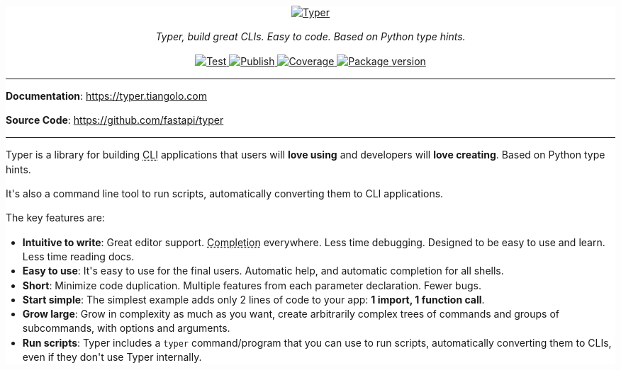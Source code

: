 <p align="center">
  <a href="https://typer.tiangolo.com"><img src="https://typer.tiangolo.com/img/logo-margin/logo-margin-vector.svg#only-light" alt="Typer"></a>

</p>
<p align="center">
    <em>Typer, build great CLIs. Easy to code. Based on Python type hints.</em>
</p>
<p align="center">
<a href="https://github.com/fastapi/typer/actions?query=workflow%3ATest" target="_blank">
    <img src="https://github.com/fastapi/typer/workflows/Test/badge.svg" alt="Test">
</a>
<a href="https://github.com/fastapi/typer/actions?query=workflow%3APublish" target="_blank">
    <img src="https://github.com/fastapi/typer/workflows/Publish/badge.svg" alt="Publish">
</a>
<a href="https://coverage-badge.samuelcolvin.workers.dev/redirect/fastapi/typer" target="_blank">
    <img src="https://coverage-badge.samuelcolvin.workers.dev/fastapi/typer.svg" alt="Coverage">
<a href="https://pypi.org/project/typer" target="_blank">
    <img src="https://img.shields.io/pypi/v/typer?color=%2334D058&label=pypi%20package" alt="Package version">
</a>
</p>

---

**Documentation**: <a href="https://typer.tiangolo.com" target="_blank">https://typer.tiangolo.com</a>

**Source Code**: <a href="https://github.com/fastapi/typer" target="_blank">https://github.com/fastapi/typer</a>

---

Typer is a library for building <abbr title="command line interface, programs executed from a terminal">CLI</abbr> applications that users will **love using** and developers will **love creating**. Based on Python type hints.

It's also a command line tool to run scripts, automatically converting them to CLI applications.

The key features are:

* **Intuitive to write**: Great editor support. <abbr title="also known as auto-complete, autocompletion, IntelliSense">Completion</abbr> everywhere. Less time debugging. Designed to be easy to use and learn. Less time reading docs.
* **Easy to use**: It's easy to use for the final users. Automatic help, and automatic completion for all shells.
* **Short**: Minimize code duplication. Multiple features from each parameter declaration. Fewer bugs.
* **Start simple**: The simplest example adds only 2 lines of code to your app: **1 import, 1 function call**.
* **Grow large**: Grow in complexity as much as you want, create arbitrarily complex trees of commands and groups of subcommands, with options and arguments.
* **Run scripts**: Typer includes a `typer` command/program that you can use to run scripts, automatically converting them to CLIs, even if they don't use Typer internally.

